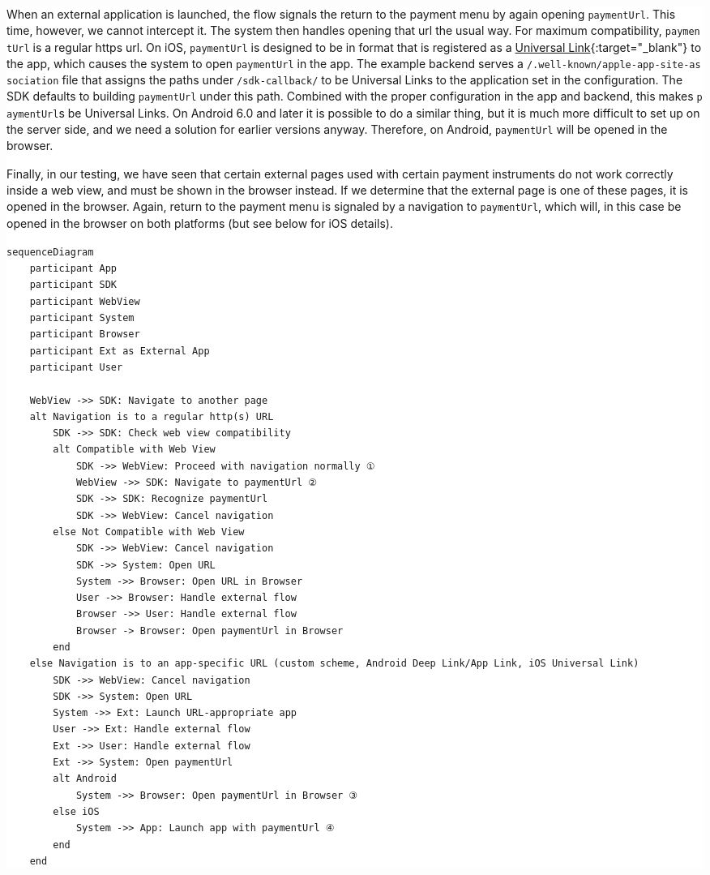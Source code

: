When an external application is launched, the flow signals the return to the
payment menu by again opening `paymentUrl`. This time, however, we cannot
intercept it. The system then handles opening that url the usual way. For
maximum compatibility, `paymentUrl` is a regular https url. On iOS, `paymentUrl`
is designed to be in format that is registered as a
[Universal Link][ios-universal-links]{:target="_blank"} to the app, which causes
the system to open `paymentUrl` in the app. The example backend serves a
`/.well-known/apple-app-site-association` file that assigns the paths under
`/sdk-callback/` to be Universal Links to the application set in the
configuration. The SDK defaults to building `paymentUrl` under this path.
Combined with the proper configuration in the app and backend, this makes
`paymentUrl`s be Universal Links. On Android 6.0 and later it is possible to do
a similar thing, but it is much more difficult to set up on the server side, and
we need a solution for earlier versions anyway. Therefore, on Android,
`paymentUrl` will be opened in the browser.

Finally, in our testing, we have seen that certain external pages used with
certain payment instruments do not work correctly inside a web view, and must be
shown in the browser instead. If we determine that the external page is one of
these pages, it is opened in the browser. Again, return to the payment menu is
signaled by a navigation to `paymentUrl`, which will, in this case be opened in
the browser on both platforms (but see below for iOS details).

```mermaid
sequenceDiagram
    participant App
    participant SDK
    participant WebView
    participant System
    participant Browser
    participant Ext as External App
    participant User

    WebView ->> SDK: Navigate to another page
    alt Navigation is to a regular http(s) URL
        SDK ->> SDK: Check web view compatibility
        alt Compatible with Web View
            SDK ->> WebView: Proceed with navigation normally ①
            WebView ->> SDK: Navigate to paymentUrl ②
            SDK ->> SDK: Recognize paymentUrl
            SDK ->> WebView: Cancel navigation
        else Not Compatible with Web View
            SDK ->> WebView: Cancel navigation
            SDK ->> System: Open URL
            System ->> Browser: Open URL in Browser
            User ->> Browser: Handle external flow
            Browser ->> User: Handle external flow
            Browser -> Browser: Open paymentUrl in Browser
        end
    else Navigation is to an app-specific URL (custom scheme, Android Deep Link/App Link, iOS Universal Link)
        SDK ->> WebView: Cancel navigation
        SDK ->> System: Open URL
        System ->> Ext: Launch URL-appropriate app
        User ->> Ext: Handle external flow
        Ext ->> User: Handle external flow
        Ext ->> System: Open paymentUrl
        alt Android
            System ->> Browser: Open paymentUrl in Browser ③
        else iOS
            System ->> App: Launch app with paymentUrl ④
        end
    end
```


[android-intent-scheme]: https://developer.chrome.com/docs/android/intents
[ios-universal-links]: https://developer.apple.com/documentation/uikit/inter-process_communication/allowing_apps_and_websites_to_link_to_your_content